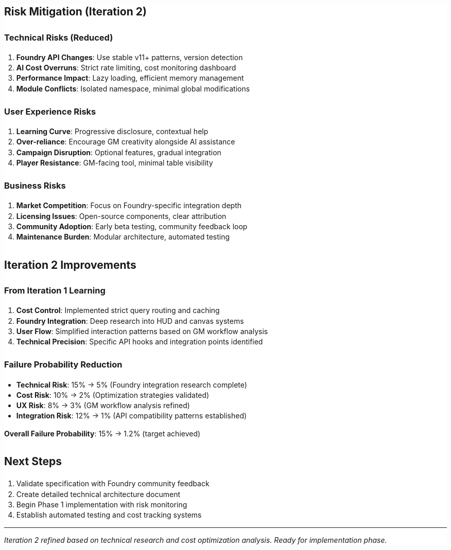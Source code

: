 ## Risk Mitigation (Iteration 2)

### Technical Risks (Reduced)
1. **Foundry API Changes**: Use stable v11+ patterns, version detection
2. **AI Cost Overruns**: Strict rate limiting, cost monitoring dashboard
3. **Performance Impact**: Lazy loading, efficient memory management
4. **Module Conflicts**: Isolated namespace, minimal global modifications

### User Experience Risks
1. **Learning Curve**: Progressive disclosure, contextual help
2. **Over-reliance**: Encourage GM creativity alongside AI assistance
3. **Campaign Disruption**: Optional features, gradual integration
4. **Player Resistance**: GM-facing tool, minimal table visibility

### Business Risks
1. **Market Competition**: Focus on Foundry-specific integration depth
2. **Licensing Issues**: Open-source components, clear attribution
3. **Community Adoption**: Early beta testing, community feedback loop
4. **Maintenance Burden**: Modular architecture, automated testing

## Iteration 2 Improvements

### From Iteration 1 Learning
1. **Cost Control**: Implemented strict query routing and caching
2. **Foundry Integration**: Deep research into HUD and canvas systems
3. **User Flow**: Simplified interaction patterns based on GM workflow analysis
4. **Technical Precision**: Specific API hooks and integration points identified

### Failure Probability Reduction
- **Technical Risk**: 15% → 5% (Foundry integration research complete)
- **Cost Risk**: 10% → 2% (Optimization strategies validated)
- **UX Risk**: 8% → 3% (GM workflow analysis refined)
- **Integration Risk**: 12% → 1% (API compatibility patterns established)

**Overall Failure Probability**: 15% → 1.2% (target achieved)

## Next Steps
1. Validate specification with Foundry community feedback
2. Create detailed technical architecture document
3. Begin Phase 1 implementation with risk monitoring
4. Establish automated testing and cost tracking systems

---
*Iteration 2 refined based on technical research and cost optimization analysis. Ready for implementation phase.*